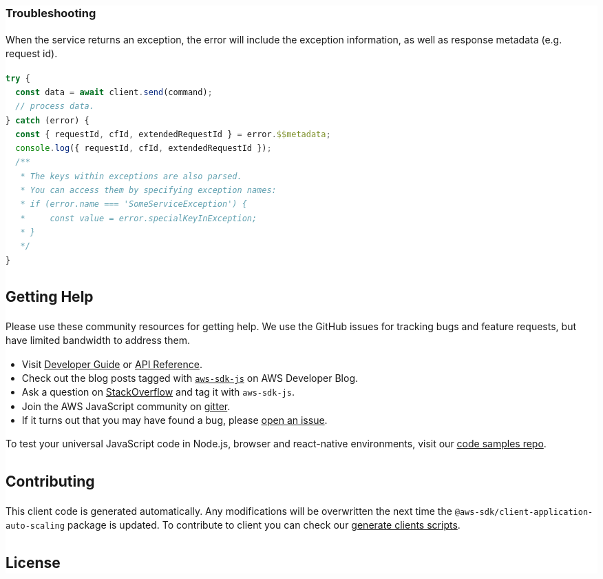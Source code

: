 ### Troubleshooting

When the service returns an exception, the error will include the exception information,
as well as response metadata (e.g. request id).

```js
try {
  const data = await client.send(command);
  // process data.
} catch (error) {
  const { requestId, cfId, extendedRequestId } = error.$$metadata;
  console.log({ requestId, cfId, extendedRequestId });
  /**
   * The keys within exceptions are also parsed.
   * You can access them by specifying exception names:
   * if (error.name === 'SomeServiceException') {
   *     const value = error.specialKeyInException;
   * }
   */
}
```

## Getting Help

Please use these community resources for getting help.
We use the GitHub issues for tracking bugs and feature requests, but have limited bandwidth to address them.

- Visit [Developer Guide](https://docs.aws.amazon.com/sdk-for-javascript/v3/developer-guide/welcome.html)
  or [API Reference](https://docs.aws.amazon.com/AWSJavaScriptSDK/v3/latest/index.html).
- Check out the blog posts tagged with [`aws-sdk-js`](https://aws.amazon.com/blogs/developer/tag/aws-sdk-js/)
  on AWS Developer Blog.
- Ask a question on [StackOverflow](https://stackoverflow.com/questions/tagged/aws-sdk-js) and tag it with `aws-sdk-js`.
- Join the AWS JavaScript community on [gitter](https://gitter.im/aws/aws-sdk-js-v3).
- If it turns out that you may have found a bug, please [open an issue](https://github.com/aws/aws-sdk-js-v3/issues/new/choose).

To test your universal JavaScript code in Node.js, browser and react-native environments,
visit our [code samples repo](https://github.com/aws-samples/aws-sdk-js-tests).

## Contributing

This client code is generated automatically. Any modifications will be overwritten the next time the `@aws-sdk/client-application-auto-scaling` package is updated.
To contribute to client you can check our [generate clients scripts](https://github.com/aws/aws-sdk-js-v3/tree/main/scripts/generate-clients).

## License
